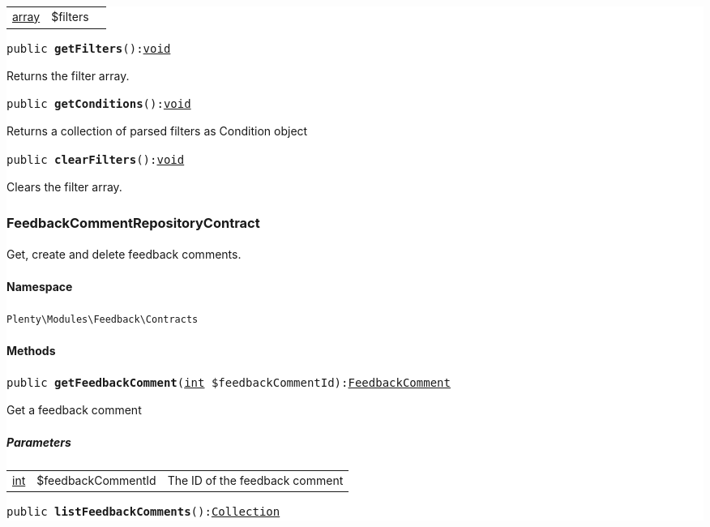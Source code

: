<table class="table table-condensed">    <tr>
        <td><a target="_blank" href="http://php.net/array">array</a></td>
        <td>$filters</td>
        <td></td>
    </tr>
</table>


<pre>public <strong>getFilters</strong>():<a href="miscellaneous#miscellaneous__void">void</a>
</pre>

    
Returns the filter array.
    
<pre>public <strong>getConditions</strong>():<a href="miscellaneous#miscellaneous__void">void</a>
</pre>

    
Returns a collection of parsed filters as Condition object
    
<pre>public <strong>clearFilters</strong>():<a href="miscellaneous#miscellaneous__void">void</a>
</pre>

    
Clears the filter array.
    

### FeedbackCommentRepositoryContract<a name="feedback_contracts_feedbackcommentrepositorycontract"></a>

Get, create and delete feedback comments.


#### Namespace

`Plenty\Modules\Feedback\Contracts`



#### Methods

<pre>public <strong>getFeedbackComment</strong>(<a target="_blank" href="http://php.net/int">int</a> $feedbackCommentId):<a href="feedback#feedback_models_feedbackcomment">FeedbackComment</a>
</pre>

    
Get a feedback comment
    
##### <strong>Parameters</strong>
    
<table class="table table-condensed">    <tr>
        <td><a target="_blank" href="http://php.net/int">int</a></td>
        <td>$feedbackCommentId</td>
        <td>The ID of the feedback comment</td>
    </tr>
</table>


<pre>public <strong>listFeedbackComments</strong>():<a href="miscellaneous#miscellaneous_support_collection">Collection</a>
</pre>
